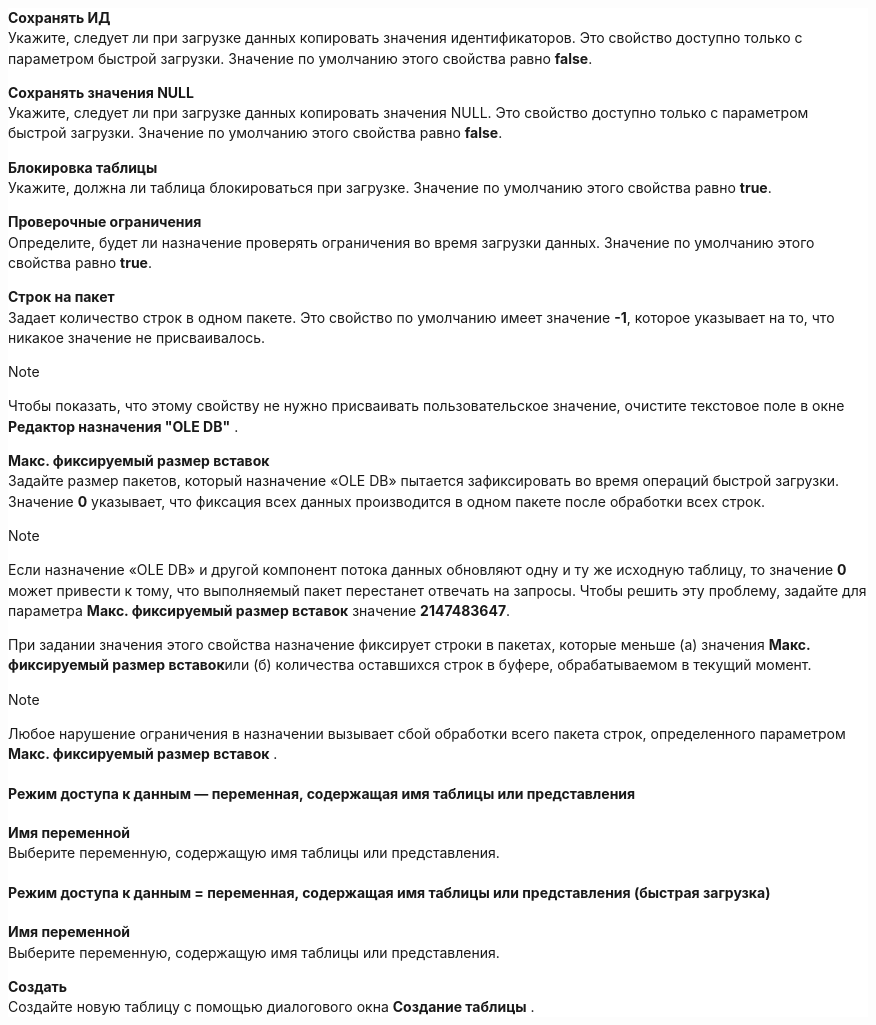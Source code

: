  **Сохранять ИД**  
 Укажите, следует ли при загрузке данных копировать значения идентификаторов. Это свойство доступно только с параметром быстрой загрузки. Значение по умолчанию этого свойства равно **false**.  
  
 **Сохранять значения NULL**  
 Укажите, следует ли при загрузке данных копировать значения NULL. Это свойство доступно только с параметром быстрой загрузки. Значение по умолчанию этого свойства равно **false**.  
  
 **Блокировка таблицы**  
 Укажите, должна ли таблица блокироваться при загрузке. Значение по умолчанию этого свойства равно **true**.  
  
 **Проверочные ограничения**  
 Определите, будет ли назначение проверять ограничения во время загрузки данных. Значение по умолчанию этого свойства равно **true**.  
  
 **Строк на пакет**  
 Задает количество строк в одном пакете. Это свойство по умолчанию имеет значение **-1**, которое указывает на то, что никакое значение не присваивалось.  
  
> [!NOTE]  
>  Чтобы показать, что этому свойству не нужно присваивать пользовательское значение, очистите текстовое поле в окне **Редактор назначения "OLE DB"** .  
  
 **Макс. фиксируемый размер вставок**  
 Задайте размер пакетов, который назначение «OLE DB» пытается зафиксировать во время операций быстрой загрузки. Значение **0** указывает, что фиксация всех данных производится в одном пакете после обработки всех строк.  
  
> [!NOTE]  
>  Если назначение «OLE DB» и другой компонент потока данных обновляют одну и ту же исходную таблицу, то значение **0** может привести к тому, что выполняемый пакет перестанет отвечать на запросы. Чтобы решить эту проблему, задайте для параметра **Макс. фиксируемый размер вставок** значение **2147483647**.  
  
 При задании значения этого свойства назначение фиксирует строки в пакетах, которые меньше (а) значения **Макс. фиксируемый размер вставок**или (б) количества оставшихся строк в буфере, обрабатываемом в текущий момент.  
  
> [!NOTE]  
>  Любое нарушение ограничения в назначении вызывает сбой обработки всего пакета строк, определенного параметром **Макс. фиксируемый размер вставок** .  
  
#### <a name="data-access-mode--table-name-or-view-name-variable"></a>Режим доступа к данным — переменная, содержащая имя таблицы или представления  
 **Имя переменной**  
 Выберите переменную, содержащую имя таблицы или представления.  
  
#### <a name="data-access-mode--table-name-or-view-name-variable--fast-load"></a>Режим доступа к данным = переменная, содержащая имя таблицы или представления (быстрая загрузка)  
 **Имя переменной**  
 Выберите переменную, содержащую имя таблицы или представления.  
  
 **Создать**  
 Создайте новую таблицу с помощью диалогового окна **Создание таблицы** .  
  